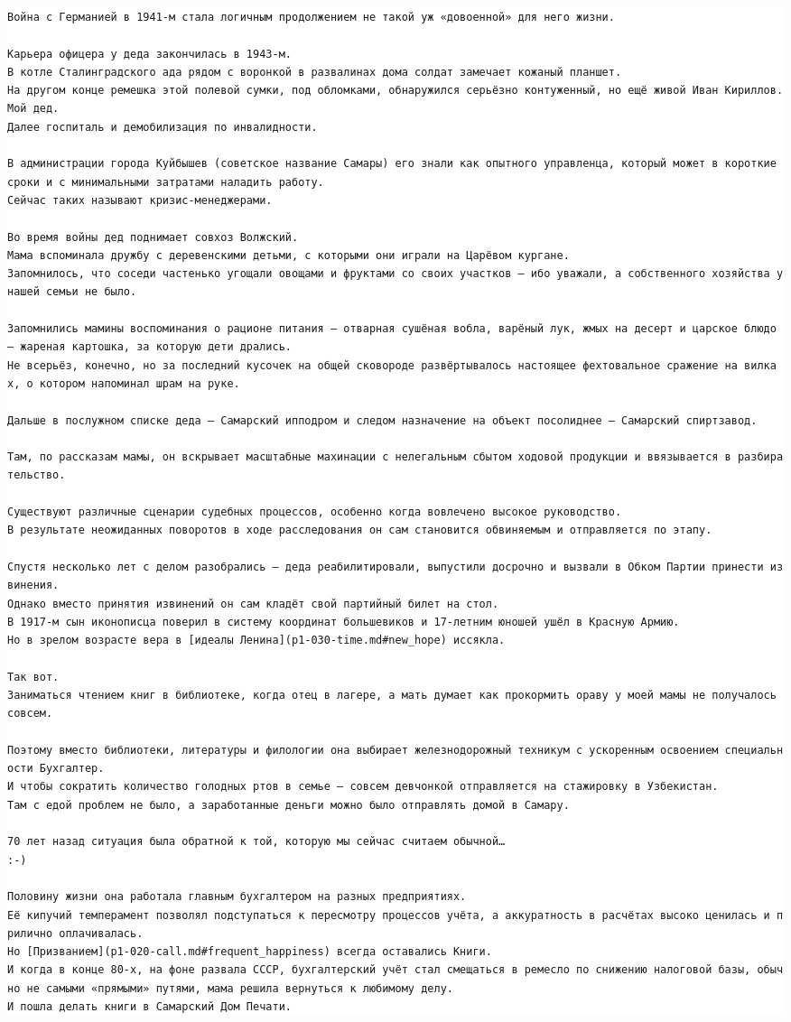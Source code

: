     Война с Германией в 1941-м стала логичным продолжением не такой уж «довоенной» для него жизни.

    Карьера офицера у деда закончилась в 1943-м.
    В котле Сталинградского ада рядом с воронкой в развалинах дома солдат замечает кожаный планшет.
    На другом конце ремешка этой полевой сумки, под обломками, обнаружился серьёзно контуженный, но ещё живой Иван Кириллов.
    Мой дед.
    Далее госпиталь и демобилизация по инвалидности.

    В администрации города Куйбышев (советское название Самары) его знали как опытного управленца, который может в короткие сроки и с минимальными затратами наладить работу.
    Сейчас таких называют кризис-менеджерами.

    Во время войны дед поднимает совхоз Волжский.
    Мама вспоминала дружбу с деревенскими детьми, с которыми они играли на Царёвом кургане.
    Запомнилось, что соседи частенько угощали овощами и фруктами со своих участков – ибо уважали, а собственного хозяйства у нашей семьи не было.

    Запомнились мамины воспоминания о рационе питания – отварная сушёная вобла, варёный лук, жмых на десерт и царское блюдо – жареная картошка, за которую дети дрались.
    Не всерьёз, конечно, но за последний кусочек на общей сковороде развёртывалось настоящее фехтовальное сражение на вилках, о котором напоминал шрам на руке.

    Дальше в послужном списке деда – Самарский ипподром и следом назначение на объект посолиднее – Самарский спиртзавод.

    Там, по рассказам мамы, он вскрывает масштабные махинации с нелегальным сбытом ходовой продукции и ввязывается в разбирательство.

    Существуют различные сценарии судебных процессов, особенно когда вовлечено высокое руководство.
    В результате неожиданных поворотов в ходе расследования он сам становится обвиняемым и отправляется по этапу.

    Спустя несколько лет с делом разобрались – деда реабилитировали, выпустили досрочно и вызвали в Обком Партии принести извинения.
    Однако вместо принятия извинений он сам кладёт свой партийный билет на стол.
    В 1917-м сын иконописца поверил в систему координат большевиков и 17-летним юношей ушёл в Красную Армию.
    Но в зрелом возрасте вера в [идеалы Ленина](p1-030-time.md#new_hope) иссякла.

    Так вот.
    Заниматься чтением книг в библиотеке, когда отец в лагере, а мать думает как прокормить ораву у моей мамы не получалось совсем.

    Поэтому вместо библиотеки, литературы и филологии она выбирает железнодорожный техникум с ускоренным освоением специальности Бухгалтер.
    И чтобы сократить количество голодных ртов в семье – совсем девчонкой отправляется на стажировку в Узбекистан.
    Там с едой проблем не было, а заработанные деньги можно было отправлять домой в Самару.

    70 лет назад ситуация была обратной к той, которую мы сейчас считаем обычной…
    :-)

    Половину жизни она работала главным бухгалтером на разных предприятиях.
    Её кипучий темперамент позволял подступаться к пересмотру процессов учёта, а аккуратность в расчётах высоко ценилась и прилично оплачивалась.
    Но [Призванием](p1-020-call.md#frequent_happiness) всегда оставались Книги.
    И когда в конце 80-х, на фоне развала СССР, бухгалтерский учёт стал смещаться в ремесло по снижению налоговой базы, обычно не самыми «прямыми» путями, мама решила вернуться к любимому делу.
    И пошла делать книги в Самарский Дом Печати.
